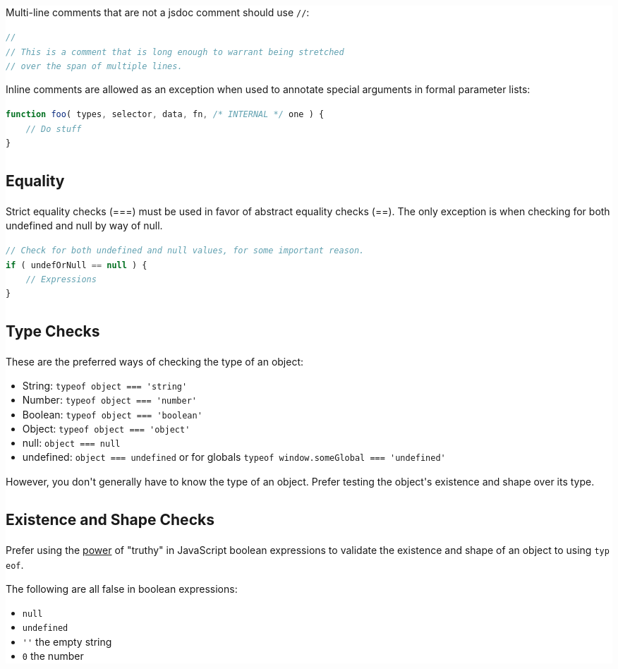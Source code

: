 Multi-line comments that are not a jsdoc comment should use `//`:

```js
//
// This is a comment that is long enough to warrant being stretched
// over the span of multiple lines.
```

Inline comments are allowed as an exception when used to annotate special arguments in formal parameter lists:

```js
function foo( types, selector, data, fn, /* INTERNAL */ one ) {
    // Do stuff
}
```

## Equality

Strict equality checks (===) must be used in favor of abstract equality checks (==). The only exception is when checking for both undefined and null by way of null.

```js
// Check for both undefined and null values, for some important reason.
if ( undefOrNull == null ) {
    // Expressions
}
```

## Type Checks

These are the preferred ways of checking the type of an object:

- String: `typeof object === 'string'`
- Number: `typeof object === 'number'`
- Boolean: `typeof object === 'boolean'`
- Object: `typeof object === 'object'`
- null: `object === null`
- undefined: `object === undefined` or for globals `typeof window.someGlobal === 'undefined'`

However, you don't generally have to know the type of an object. Prefer testing
the object's existence and shape over its type.

## Existence and Shape Checks

Prefer using the [power](http://www.ecma-international.org/ecma-262/5.1/#sec-9.2)
of "truthy" in JavaScript boolean expressions to validate the existence and shape
of an object to using `typeof`.

The following are all false in boolean expressions:

- `null`
- `undefined`
- `''` the empty string
- `0` the number
